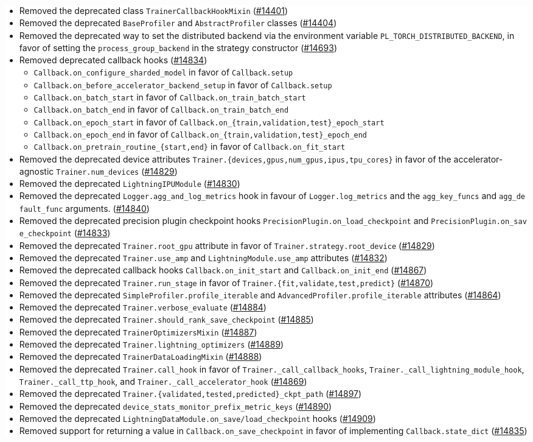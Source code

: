 - Removed the deprecated class `TrainerCallbackHookMixin` ([#14401](https://github.com/Lightning-AI/lightning/pull/14401))
- Removed the deprecated `BaseProfiler` and `AbstractProfiler` classes ([#14404](https://github.com/Lightning-AI/lightning/pull/14404))
- Removed the deprecated way to set the distributed backend via the environment variable `PL_TORCH_DISTRIBUTED_BACKEND`, in favor of setting the `process_group_backend` in the strategy constructor ([#14693](https://github.com/Lightning-AI/lightning/pull/14693))
- Removed deprecated callback hooks ([#14834](https://github.com/Lightning-AI/lightning/pull/14834))
  * `Callback.on_configure_sharded_model` in favor of `Callback.setup`
  * `Callback.on_before_accelerator_backend_setup` in favor of `Callback.setup`
  * `Callback.on_batch_start` in favor of `Callback.on_train_batch_start`
  * `Callback.on_batch_end` in favor of `Callback.on_train_batch_end`
  * `Callback.on_epoch_start` in favor of `Callback.on_{train,validation,test}_epoch_start`
  * `Callback.on_epoch_end` in favor of `Callback.on_{train,validation,test}_epoch_end`
  * `Callback.on_pretrain_routine_{start,end}` in favor of `Callback.on_fit_start`
- Removed the deprecated device attributes `Trainer.{devices,gpus,num_gpus,ipus,tpu_cores}` in favor of the accelerator-agnostic `Trainer.num_devices` ([#14829](https://github.com/Lightning-AI/lightning/pull/14829))
- Removed the deprecated `LightningIPUModule` ([#14830](https://github.com/Lightning-AI/lightning/pull/14830))
- Removed the deprecated `Logger.agg_and_log_metrics` hook in favour of `Logger.log_metrics` and the `agg_key_funcs` and `agg_default_func` arguments. ([#14840](https://github.com/Lightning-AI/lightning/pull/14840))
- Removed the deprecated precision plugin checkpoint hooks `PrecisionPlugin.on_load_checkpoint` and `PrecisionPlugin.on_save_checkpoint` ([#14833](https://github.com/Lightning-AI/lightning/pull/14833))
- Removed the deprecated `Trainer.root_gpu` attribute in favor of `Trainer.strategy.root_device` ([#14829](https://github.com/Lightning-AI/lightning/pull/14829))
- Removed the deprecated `Trainer.use_amp` and `LightningModule.use_amp` attributes ([#14832](https://github.com/Lightning-AI/lightning/pull/14832))
- Removed the deprecated callback hooks `Callback.on_init_start` and `Callback.on_init_end` ([#14867](https://github.com/Lightning-AI/lightning/pull/14867))
- Removed the deprecated `Trainer.run_stage` in favor of `Trainer.{fit,validate,test,predict}` ([#14870](https://github.com/Lightning-AI/lightning/pull/14870))
- Removed the deprecated `SimpleProfiler.profile_iterable` and `AdvancedProfiler.profile_iterable` attributes ([#14864](https://github.com/Lightning-AI/lightning/pull/14864))
- Removed the deprecated `Trainer.verbose_evaluate` ([#14884](https://github.com/Lightning-AI/lightning/pull/14884))
- Removed the deprecated `Trainer.should_rank_save_checkpoint` ([#14885](https://github.com/Lightning-AI/lightning/pull/14885))
- Removed the deprecated `TrainerOptimizersMixin` ([#14887](https://github.com/Lightning-AI/lightning/pull/14887))
- Removed the deprecated `Trainer.lightning_optimizers` ([#14889](https://github.com/Lightning-AI/lightning/pull/14889))
- Removed the deprecated `TrainerDataLoadingMixin` ([#14888](https://github.com/Lightning-AI/lightning/pull/14888))
- Removed the deprecated `Trainer.call_hook` in favor of `Trainer._call_callback_hooks`, `Trainer._call_lightning_module_hook`, `Trainer._call_ttp_hook`, and `Trainer._call_accelerator_hook` ([#14869](https://github.com/Lightning-AI/lightning/pull/14869))
- Removed the deprecated `Trainer.{validated,tested,predicted}_ckpt_path` ([#14897](https://github.com/Lightning-AI/lightning/pull/14897))
- Removed the deprecated `device_stats_monitor_prefix_metric_keys` ([#14890](https://github.com/Lightning-AI/lightning/pull/14890))
- Removed the deprecated `LightningDataModule.on_save/load_checkpoint` hooks ([#14909](https://github.com/Lightning-AI/lightning/pull/14909))
- Removed support for returning a value in `Callback.on_save_checkpoint` in favor of implementing `Callback.state_dict` ([#14835](https://github.com/Lightning-AI/lightning/pull/14835))
